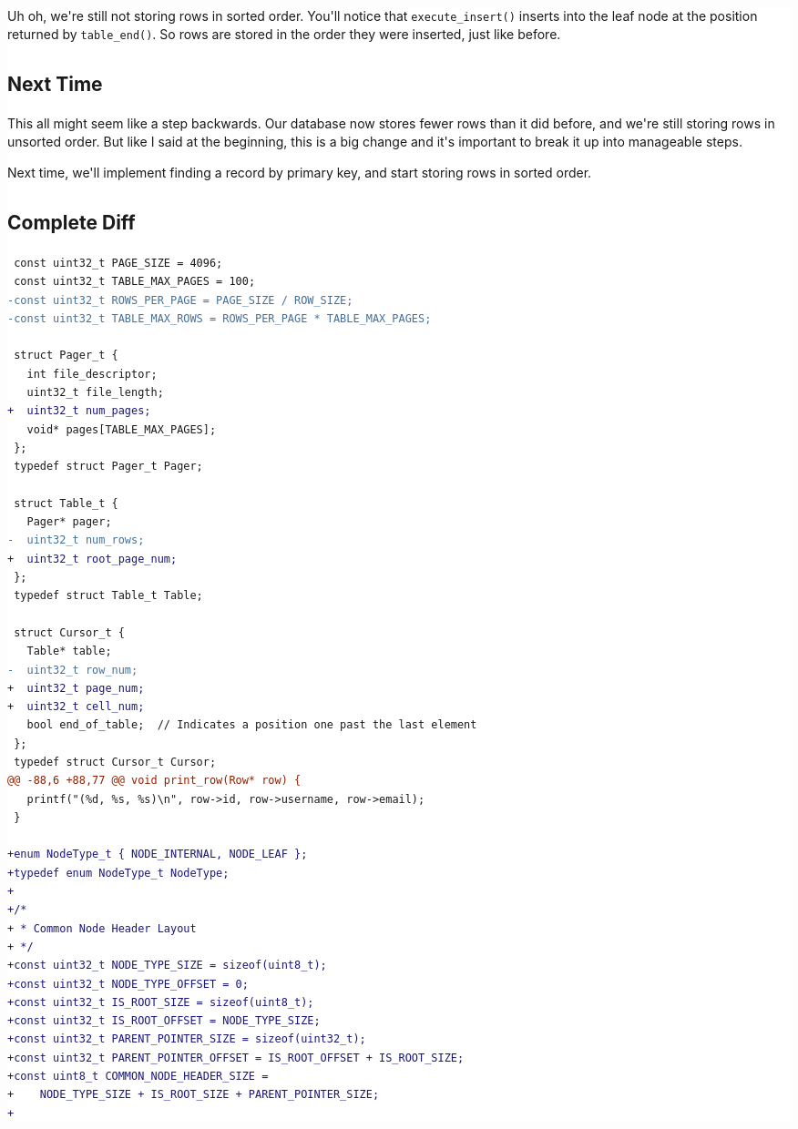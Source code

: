 ```diff
```

Uh oh, we're still not storing rows in sorted order. You'll notice that `execute_insert()` inserts into the leaf node at the position returned by `table_end()`. So rows are stored in the order they were inserted, just like before.

## Next Time

This all might seem like a step backwards. Our database now stores fewer rows than it did before, and we're still storing rows in unsorted order. But like I said at the beginning, this is a big change and it's important to break it up into manageable steps.

Next time, we'll implement finding a record by primary key, and start storing rows in sorted order.

## Complete Diff

```diff
 const uint32_t PAGE_SIZE = 4096;
 const uint32_t TABLE_MAX_PAGES = 100;
-const uint32_t ROWS_PER_PAGE = PAGE_SIZE / ROW_SIZE;
-const uint32_t TABLE_MAX_ROWS = ROWS_PER_PAGE * TABLE_MAX_PAGES;
 
 struct Pager_t {
   int file_descriptor;
   uint32_t file_length;
+  uint32_t num_pages;
   void* pages[TABLE_MAX_PAGES];
 };
 typedef struct Pager_t Pager;
 
 struct Table_t {
   Pager* pager;
-  uint32_t num_rows;
+  uint32_t root_page_num;
 };
 typedef struct Table_t Table;
 
 struct Cursor_t {
   Table* table;
-  uint32_t row_num;
+  uint32_t page_num;
+  uint32_t cell_num;
   bool end_of_table;  // Indicates a position one past the last element
 };
 typedef struct Cursor_t Cursor;
@@ -88,6 +88,77 @@ void print_row(Row* row) {
   printf("(%d, %s, %s)\n", row->id, row->username, row->email);
 }
 
+enum NodeType_t { NODE_INTERNAL, NODE_LEAF };
+typedef enum NodeType_t NodeType;
+
+/*
+ * Common Node Header Layout
+ */
+const uint32_t NODE_TYPE_SIZE = sizeof(uint8_t);
+const uint32_t NODE_TYPE_OFFSET = 0;
+const uint32_t IS_ROOT_SIZE = sizeof(uint8_t);
+const uint32_t IS_ROOT_OFFSET = NODE_TYPE_SIZE;
+const uint32_t PARENT_POINTER_SIZE = sizeof(uint32_t);
+const uint32_t PARENT_POINTER_OFFSET = IS_ROOT_OFFSET + IS_ROOT_SIZE;
+const uint8_t COMMON_NODE_HEADER_SIZE =
+    NODE_TYPE_SIZE + IS_ROOT_SIZE + PARENT_POINTER_SIZE;
+
```